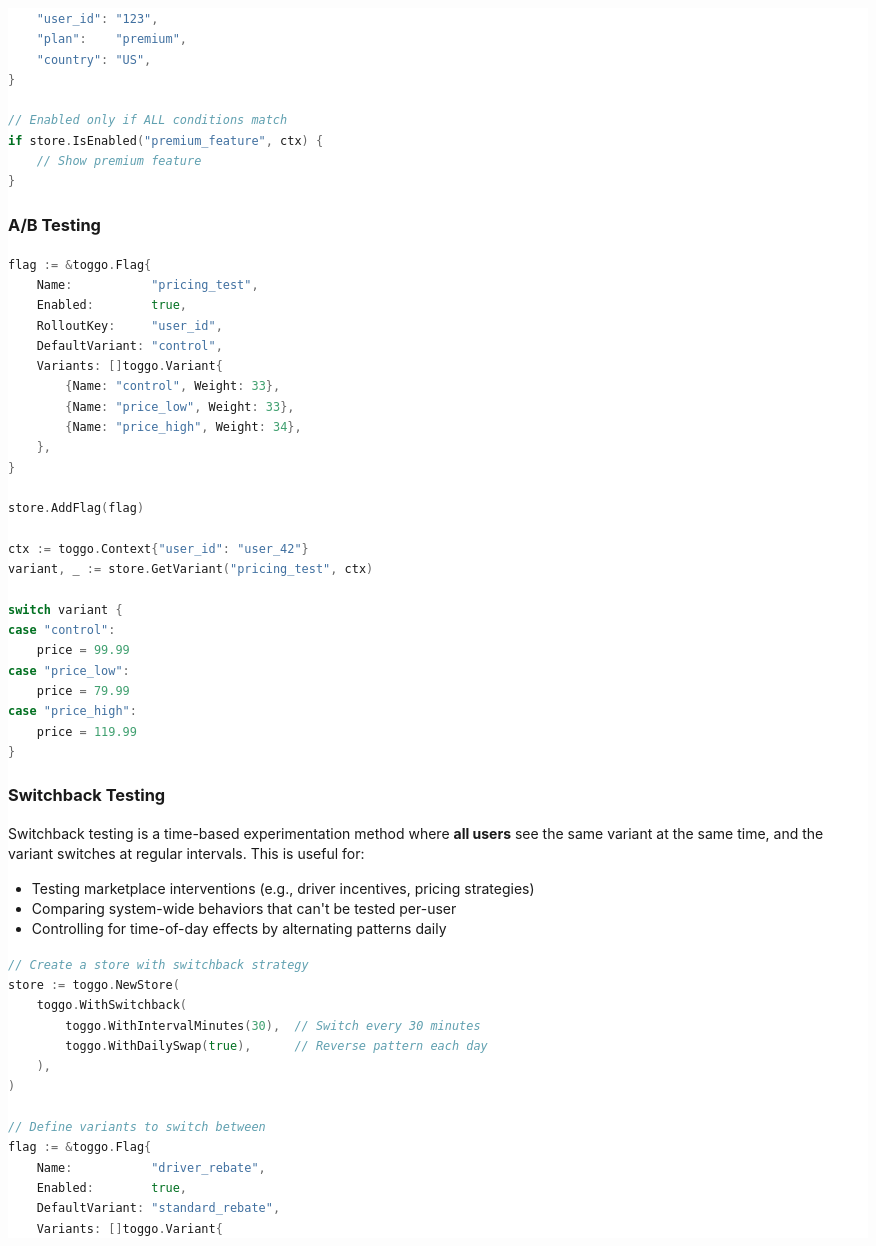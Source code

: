 ```go
    "user_id": "123",
    "plan":    "premium",
    "country": "US",
}

// Enabled only if ALL conditions match
if store.IsEnabled("premium_feature", ctx) {
    // Show premium feature
}
```

### A/B Testing

```go
flag := &toggo.Flag{
    Name:           "pricing_test",
    Enabled:        true,
    RolloutKey:     "user_id",
    DefaultVariant: "control",
    Variants: []toggo.Variant{
        {Name: "control", Weight: 33},
        {Name: "price_low", Weight: 33},
        {Name: "price_high", Weight: 34},
    },
}

store.AddFlag(flag)

ctx := toggo.Context{"user_id": "user_42"}
variant, _ := store.GetVariant("pricing_test", ctx)

switch variant {
case "control":
    price = 99.99
case "price_low":
    price = 79.99
case "price_high":
    price = 119.99
}
```

### Switchback Testing

Switchback testing is a time-based experimentation method where **all users** see the same variant at the same time, and the variant switches at regular intervals. This is useful for:

- Testing marketplace interventions (e.g., driver incentives, pricing strategies)
- Comparing system-wide behaviors that can't be tested per-user
- Controlling for time-of-day effects by alternating patterns daily

```go
// Create a store with switchback strategy
store := toggo.NewStore(
    toggo.WithSwitchback(
        toggo.WithIntervalMinutes(30),  // Switch every 30 minutes
        toggo.WithDailySwap(true),      // Reverse pattern each day
    ),
)

// Define variants to switch between
flag := &toggo.Flag{
    Name:           "driver_rebate",
    Enabled:        true,
    DefaultVariant: "standard_rebate",
    Variants: []toggo.Variant{
```